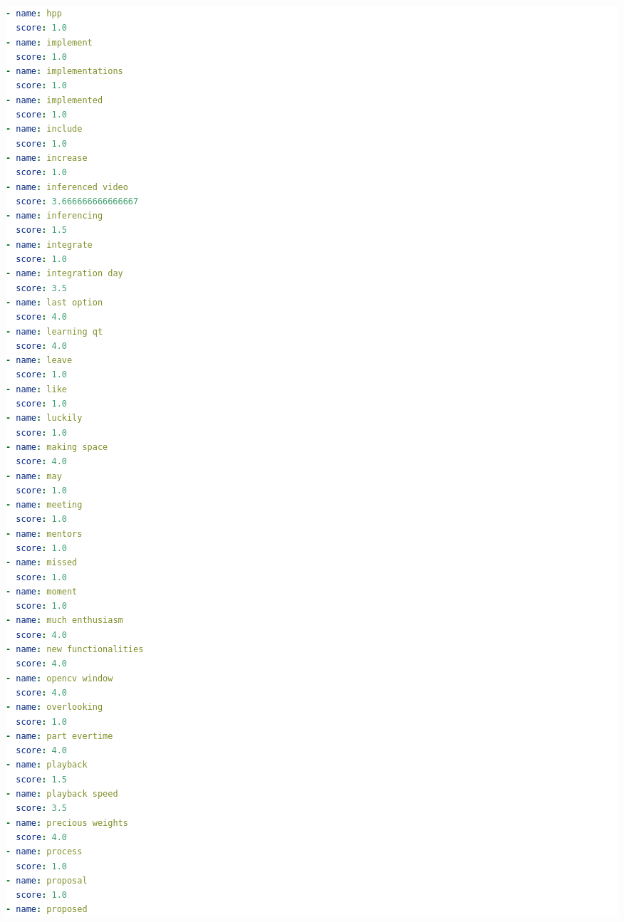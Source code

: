 ```yaml
- name: hpp
  score: 1.0
- name: implement
  score: 1.0
- name: implementations
  score: 1.0
- name: implemented
  score: 1.0
- name: include
  score: 1.0
- name: increase
  score: 1.0
- name: inferenced video
  score: 3.666666666666667
- name: inferencing
  score: 1.5
- name: integrate
  score: 1.0
- name: integration day
  score: 3.5
- name: last option
  score: 4.0
- name: learning qt
  score: 4.0
- name: leave
  score: 1.0
- name: like
  score: 1.0
- name: luckily
  score: 1.0
- name: making space
  score: 4.0
- name: may
  score: 1.0
- name: meeting
  score: 1.0
- name: mentors
  score: 1.0
- name: missed
  score: 1.0
- name: moment
  score: 1.0
- name: much enthusiasm
  score: 4.0
- name: new functionalities
  score: 4.0
- name: opencv window
  score: 4.0
- name: overlooking
  score: 1.0
- name: part evertime
  score: 4.0
- name: playback
  score: 1.5
- name: playback speed
  score: 3.5
- name: precious weights
  score: 4.0
- name: process
  score: 1.0
- name: proposal
  score: 1.0
- name: proposed
```